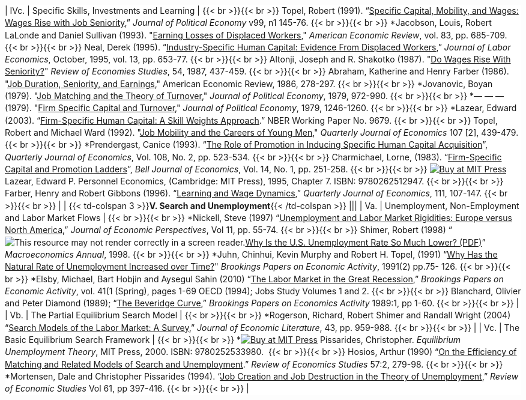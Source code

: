 | IVc. | Specific Skills, Investments and Learning |  {{< br >}}{{< br >}} Topel, Robert (1991). “[Specific Capital, Mobility, and Wages: Wages Rise with Job Seniority](https://www.jstor.org/stable/2937716?seq=1#page_scan_tab_contents),” _Journal of Political Economy_ v99, n1 145-76. {{< br >}}{{< br >}} \*Jacobson, Louis, Robert LaLonde and Daniel Sullivan (1993). "[Earning Losses of Displaced Workers](https://www.jstor.org/stable/2117574?seq=1#page_scan_tab_contents)," _American Economic Review_, vol. 83, pp. 685-709. {{< br >}}{{< br >}} Neal, Derek (1995). “[Industry-Specific Human Capital: Evidence From Displaced Workers](https://www.jstor.org/stable/2535197),” _Journal of Labor Economics_, October, 1995, vol. 13, pp. 653-77. {{< br >}}{{< br >}} Altonji, Joseph and R. Shakotko (1987). "[Do Wages Rise With Seniority?](https://www.jstor.org/stable/2297568?seq=1#page_scan_tab_contents)" _Review of Economies Studies_, 54, 1987, 437-459. {{< br >}}{{< br >}} Abraham, Katherine and Henry Farber (1986). "[Job Duration, Seniority, and Earnings](https://www.jstor.org/stable/pdf/1804095.pdf?seq=1#page_scan_tab_contents)," American Economic Review, 1986, 278-297. {{< br >}}{{< br >}} \*Jovanovic, Boyan (1979). "[Job Matching and the Theory of Turnover](https://www.jstor.org/stable/1833078?seq=1#page_scan_tab_contents)," _Journal of Political Economy_, 1979, 972-990. {{< br >}}{{< br >}} \*— — —(1979). "[Firm Specific Capital and Turnover](https://www.jstor.org/stable/1833331?seq=1#page_scan_tab_contents)," _Journal of Political Economy_, 1979, 1246-1260. {{< br >}}{{< br >}} \*Lazear, Edward (2003). “[Firm-Specific Human Capital: A Skill Weights Approach](http://www.nber.org/papers/w9679).” NBER Working Paper No. 9679. {{< br >}}{{< br >}} Topel, Robert and Michael Ward (1992). "[Job Mobility and the Careers of Young Men](https://academic.oup.com/qje/article-abstract/107/2/439/1838303)," _Quarterly Journal of Economics_ 107 \[2\], 439-479. {{< br >}}{{< br >}} \*Prendergast, Canice (1993). “[The Role of Promotion in Inducing Specific Human Capital Acquisition](https://www.jstor.org/stable/2118343)”, _Quarterly Journal of Economics_, Vol. 108, No. 2, pp. 523-534. {{< br >}}{{< br >}} Charmichael, Lorne, (1983). “[Firm-Specific Capital and Promotion Ladders](https://www.jstor.org/stable/3003551?seq=1#page_scan_tab_contents)”, _Bell Journal of Economics_, Vol. 14, No. 1, pp. 251-258. {{< br >}}{{< br >}} [![Buy at MIT Press](/images/mp_logo.gif)](https://mitpress.mit.edu/9780262512947) Lazear, Edward P. Personnel Economics, (Cambridge: MIT Press), 1995, Chapter 7. ISBN: 9780262512947. {{< br >}}{{< br >}} Farber, Henry and Robert Gibbons (1996). “[Learning and Wage Dynamics](https://academic.oup.com/qje/article/111/4/1007/1932160),” _Quarterly Journal of Economics_, 111, 107-147. {{< br >}}{{< br >}}  |
| {{< td-colspan 3 >}}**V. Search and Unemployment**{{< /td-colspan >}} |||
| Va. | Unemployment, Non-Employment and Labor Market Flows |  {{< br >}}{{< br >}} \*Nickell, Steve (1997) “[Unemployment and Labor Market Rigidities: Europe versus North America](https://www.jstor.org/stable/2138184?seq=1#page_scan_tab_contents),” _Journal of Economic Perspectives_, Vol 11, pp. 55-74. {{< br >}}{{< br >}} Shimer, Robert (1998) “![This resource may not render correctly in a screen reader.](/images/inacessible.gif)[Why Is the U.S. Unemployment Rate So Much Lower? (PDF)](http://www.nber.org/chapters/c11245.pdf)” _Macroeconomics Annual_, 1998. {{< br >}}{{< br >}} \*Juhn, Chinhui, Kevin Murphy and Robert H. Topel, (1991) “[Why Has the Natural Rate of Unemployment Increased over Time?](https://www.brookings.edu/bpea-articles/why-has-the-natural-rate-of-unemployment-increased-over-time/)" _Brookings Papers on Economic Activity_, 1991(2) pp.75- 126. {{< br >}}{{< br >}} \*Elsby, Michael, Bart Hobjin and Aysegul Sahin (2010) “[The Labor Market in the Great Recession](https://www.brookings.edu/bpea-articles/the-labor-market-in-the-great-recession/),” _Brookings Papers on Economic Activity_, vol. 41(1 (Spring), pages 1-69 OECD (1994); Jobs Study Volumes 1 and 2. {{< br >}}{{< br >}} Blanchard, Olivier and Peter Diamond (1989); “[The Beveridge Curve](https://www.brookings.edu/bpea-articles/the-beveridge-curve/),” _Brookings Papers on Economics Activity_ 1989:1, pp 1-60. {{< br >}}{{< br >}}  |
| Vb. | The Partial Equilibrium Search Model |  {{< br >}}{{< br >}} \*Rogerson, Richard, Robert Shimer and Randall Wright (2004) “[Search Models of the Labor Market: A Survey](https://www.aeaweb.org/articles?id=10.1257/002205105775362014),” _Journal of Economic Literature_, 43, pp. 959-988. {{< br >}}{{< br >}}  |
| Vc. | The Basic Equilibrium Search Framework |  {{< br >}}{{< br >}} \*[![Buy at MIT Press](/images/mp_logo.gif)](https://mitpress.mit.edu/9780262533980) Pissarides, Christopher. _Equilibrium Unemployment Theory_, MIT Press, 2000. ISBN: 9780252533980.  {{< br >}}{{< br >}} Hosios, Arthur (1990) “[On the Efficiency of Matching and Related Models of Search and Unemployment](https://www.jstor.org/stable/2297382).” _Review of Economics Studies_ 57:2, 279-98. {{< br >}}{{< br >}} \*Mortensen, Dale and Christopher Pissarides (1994). “[Job Creation and Job Destruction in the Theory of Unemployment](https://www.jstor.org/stable/2297896?seq=1#page_scan_tab_contents),” _Review of Economic Studies_ Vol 61, pp 397-416. {{< br >}}{{< br >}}  |